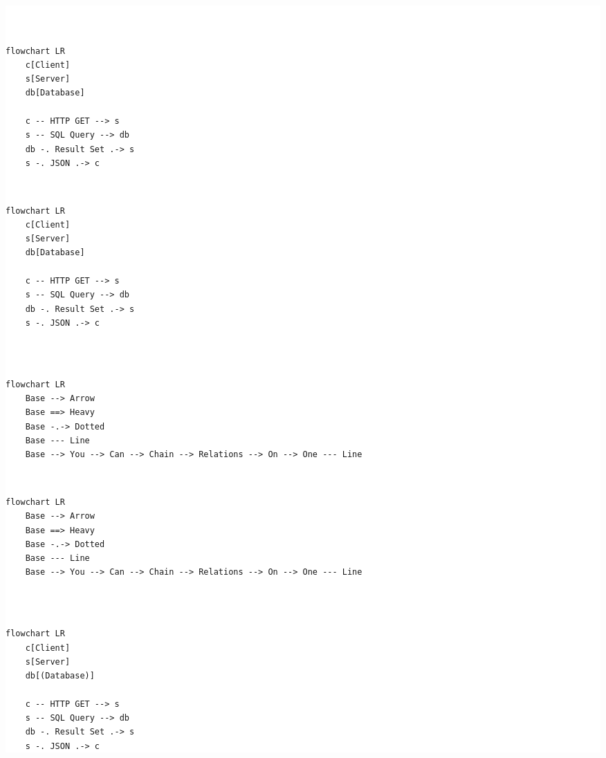 </br>
</br>

```"
flowchart LR
    c[Client]
    s[Server]
    db[Database]

    c -- HTTP GET --> s
    s -- SQL Query --> db
    db -. Result Set .-> s
    s -. JSON .-> c
```

</br>

```mermaid
flowchart LR
    c[Client]
    s[Server]
    db[Database]

    c -- HTTP GET --> s
    s -- SQL Query --> db
    db -. Result Set .-> s
    s -. JSON .-> c
```

</br>
</br>

```"
flowchart LR
    Base --> Arrow
    Base ==> Heavy
    Base -.-> Dotted
    Base --- Line
    Base --> You --> Can --> Chain --> Relations --> On --> One --- Line
```

</br>

```mermaid
flowchart LR
    Base --> Arrow
    Base ==> Heavy
    Base -.-> Dotted
    Base --- Line
    Base --> You --> Can --> Chain --> Relations --> On --> One --- Line
```

</br>
</br>

```"
flowchart LR
    c[Client]
    s[Server]
    db[(Database)]

    c -- HTTP GET --> s
    s -- SQL Query --> db
    db -. Result Set .-> s
    s -. JSON .-> c
```
